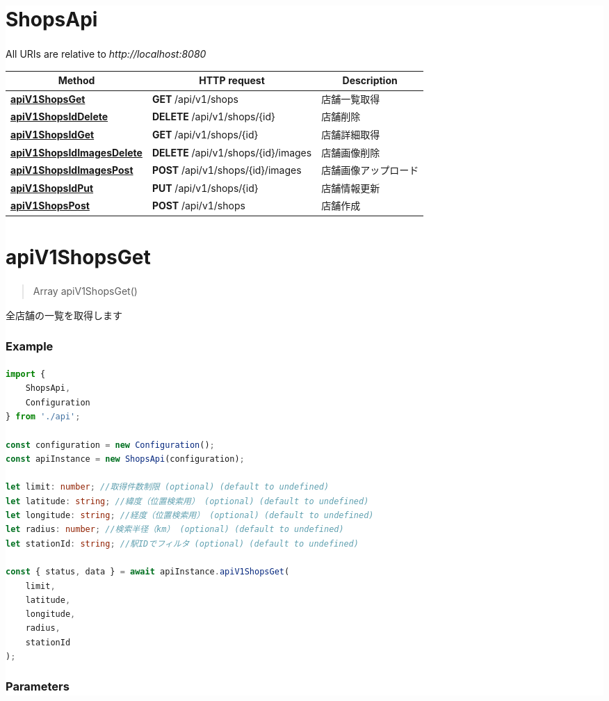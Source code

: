 # ShopsApi

All URIs are relative to *http://localhost:8080*

|Method | HTTP request | Description|
|------------- | ------------- | -------------|
|[**apiV1ShopsGet**](#apiv1shopsget) | **GET** /api/v1/shops | 店舗一覧取得|
|[**apiV1ShopsIdDelete**](#apiv1shopsiddelete) | **DELETE** /api/v1/shops/{id} | 店舗削除|
|[**apiV1ShopsIdGet**](#apiv1shopsidget) | **GET** /api/v1/shops/{id} | 店舗詳細取得|
|[**apiV1ShopsIdImagesDelete**](#apiv1shopsidimagesdelete) | **DELETE** /api/v1/shops/{id}/images | 店舗画像削除|
|[**apiV1ShopsIdImagesPost**](#apiv1shopsidimagespost) | **POST** /api/v1/shops/{id}/images | 店舗画像アップロード|
|[**apiV1ShopsIdPut**](#apiv1shopsidput) | **PUT** /api/v1/shops/{id} | 店舗情報更新|
|[**apiV1ShopsPost**](#apiv1shopspost) | **POST** /api/v1/shops | 店舗作成|

# **apiV1ShopsGet**
> Array<Shop> apiV1ShopsGet()

全店舗の一覧を取得します

### Example

```typescript
import {
    ShopsApi,
    Configuration
} from './api';

const configuration = new Configuration();
const apiInstance = new ShopsApi(configuration);

let limit: number; //取得件数制限 (optional) (default to undefined)
let latitude: string; //緯度（位置検索用） (optional) (default to undefined)
let longitude: string; //経度（位置検索用） (optional) (default to undefined)
let radius: number; //検索半径（km） (optional) (default to undefined)
let stationId: string; //駅IDでフィルタ (optional) (default to undefined)

const { status, data } = await apiInstance.apiV1ShopsGet(
    limit,
    latitude,
    longitude,
    radius,
    stationId
);
```

### Parameters
